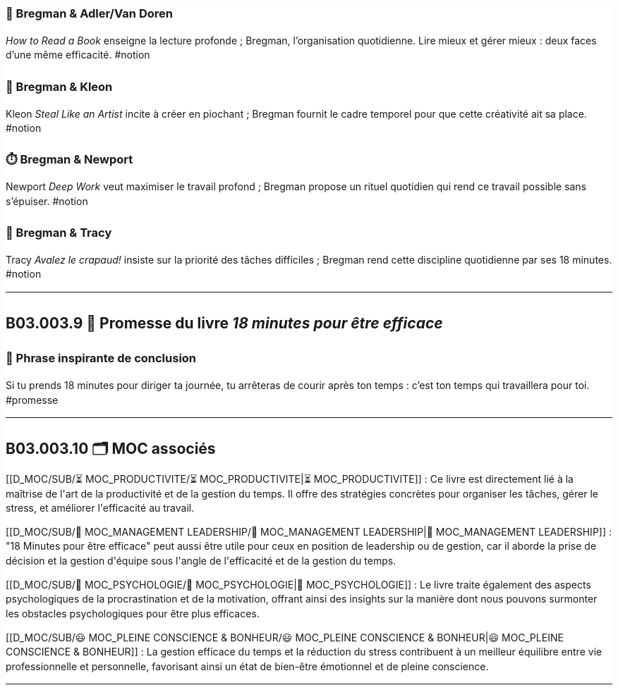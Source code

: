 ### 📖 Bregman & Adler/Van Doren

_How to Read a Book_ enseigne la lecture profonde ; Bregman, l’organisation quotidienne. Lire mieux et gérer mieux : deux faces d’une même efficacité. #notion

### 🎨 Bregman & Kleon

Kleon _Steal Like an Artist_ incite à créer en piochant ; Bregman fournit le cadre temporel pour que cette créativité ait sa place. #notion

### ⏱️ Bregman & Newport

Newport _Deep Work_ veut maximiser le travail profond ; Bregman propose un rituel quotidien qui rend ce travail possible sans s’épuiser. #notion

### 🐸 Bregman & Tracy

Tracy _Avalez le crapaud!_ insiste sur la priorité des tâches difficiles ; Bregman rend cette discipline quotidienne par ses 18 minutes. #notion

---

## B03.003.9 🔮 Promesse du livre _18 minutes pour être efficace_

### 🌟 Phrase inspirante de conclusion

Si tu prends 18 minutes pour diriger ta journée, tu arrêteras de courir après ton temps : c’est ton temps qui travaillera pour toi. #promesse

---

## B03.003.10 🗂️ MOC associés

[[D_MOC/SUB/⏳ MOC_PRODUCTIVITE/⏳ MOC_PRODUCTIVITE\|⏳ MOC_PRODUCTIVITE]] : Ce livre est directement lié à la maîtrise de l'art de la productivité et de la gestion du temps. Il offre des stratégies concrètes pour organiser les tâches, gérer le stress, et améliorer l'efficacité au travail.

[[D_MOC/SUB/🎯 MOC_MANAGEMENT LEADERSHIP/🎯 MOC_MANAGEMENT LEADERSHIP\|🎯 MOC_MANAGEMENT LEADERSHIP]] : "18 Minutes pour être efficace" peut aussi être utile pour ceux en position de leadership ou de gestion, car il aborde la prise de décision et la gestion d'équipe sous l'angle de l'efficacité et de la gestion du temps.

[[D_MOC/SUB/🧐 MOC_PSYCHOLOGIE/🧐 MOC_PSYCHOLOGIE\|🧐 MOC_PSYCHOLOGIE]] : Le livre traite également des aspects psychologiques de la procrastination et de la motivation, offrant ainsi des insights sur la manière dont nous pouvons surmonter les obstacles psychologiques pour être plus efficaces.

[[D_MOC/SUB/😃 MOC_PLEINE CONSCIENCE & BONHEUR/😃 MOC_PLEINE CONSCIENCE & BONHEUR\|😃 MOC_PLEINE CONSCIENCE & BONHEUR]] : La gestion efficace du temps et la réduction du stress contribuent à un meilleur équilibre entre vie professionnelle et personnelle, favorisant ainsi un état de bien-être émotionnel et de pleine conscience.
    

---
